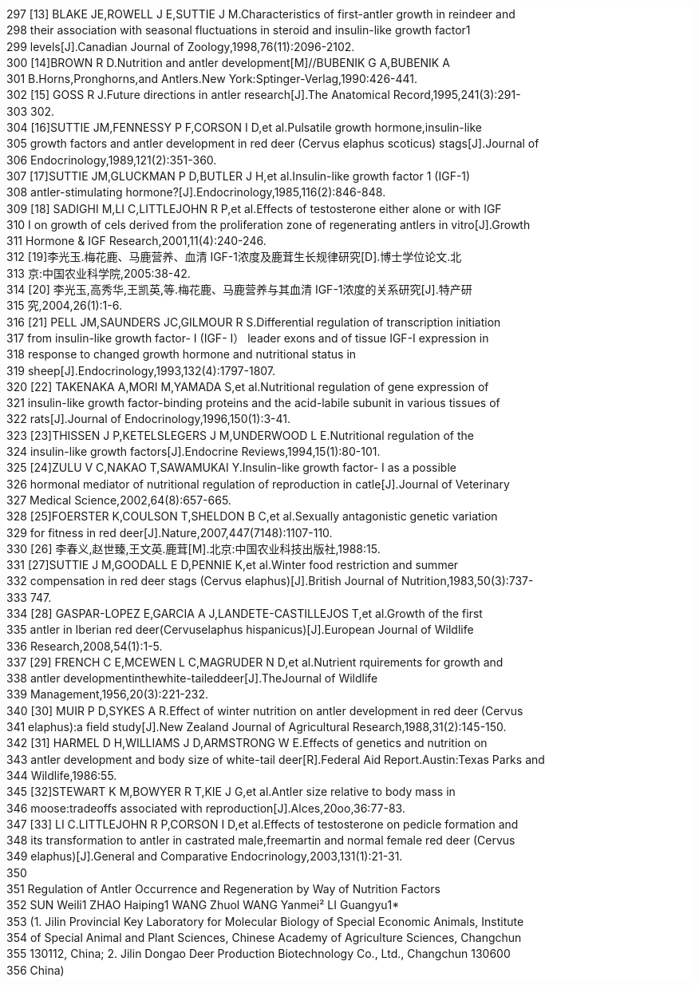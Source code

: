 297 [13] BLAKE JE,ROWELL J E,SUTTIE J M.Characteristics of first-antler growth in reindeer and   
298 their association with seasonal fluctuations in steroid and insulin-like growth factor1   
299 levels[J].Canadian Journal of Zoology,1998,76(11):2096-2102.   
300 [14]BROWN R D.Nutrition and antler development[M]//BUBENIK G A,BUBENIK A   
301 B.Horns,Pronghorns,and Antlers.New York:Sptinger-Verlag,1990:426-441.   
302 [15] GOSS R J.Future directions in antler research[J].The Anatomical Record,1995,241(3):291-   
303 302.   
304 [16]SUTTIE JM,FENNESSY P F,CORSON I D,et al.Pulsatile growth hormone,insulin-like   
305 growth factors and antler development in red deer (Cervus elaphus scoticus) stags[J].Journal of   
306 Endocrinology,1989,121(2):351-360.   
307 [17]SUTTIE JM,GLUCKMAN P D,BUTLER J H,et al.Insulin-like growth factor 1 (IGF-1)   
308 antler-stimulating hormone?[J].Endocrinology,1985,116(2):846-848.   
309 [18] SADIGHI M,LI C,LITTLEJOHN R P,et al.Effects of testosterone either alone or with IGF  
310 I on growth of cels derived from the proliferation zone of regenerating antlers in vitro[J].Growth   
311 Hormone & IGF Research,2001,11(4):240-246.   
312 [19]李光玉.梅花鹿、马鹿营养、血清 IGF-1浓度及鹿茸生长规律研究[D].博士学位论文.北   
313 京:中国农业科学院,2005:38-42.   
314 [20] 李光玉,高秀华,王凯英,等.梅花鹿、马鹿营养与其血清 IGF-1浓度的关系研究[J].特产研   
315 究,2004,26(1):1-6.   
316 [21] PELL JM,SAUNDERS JC,GILMOUR R S.Differential regulation of transcription initiation   
317 from insulin-like growth factor- I (IGF- I） leader exons and of tissue IGF-I expression in   
318 response to changed growth hormone and nutritional status in   
319 sheep[J].Endocrinology,1993,132(4):1797-1807.   
320 [22] TAKENAKA A,MORI M,YAMADA S,et al.Nutritional regulation of gene expression of   
321 insulin-like growth factor-binding proteins and the acid-labile subunit in various tissues of   
322 rats[J].Journal of Endocrinology,1996,150(1):3-41.   
323 [23]THISSEN J P,KETELSLEGERS J M,UNDERWOOD L E.Nutritional regulation of the   
324 insulin-like growth factors[J].Endocrine Reviews,1994,15(1):80-101.   
325 [24]ZULU V C,NAKAO T,SAWAMUKAI Y.Insulin-like growth factor- I as a possible   
326 hormonal mediator of nutritional regulation of reproduction in catle[J].Journal of Veterinary   
327 Medical Science,2002,64(8):657-665.   
328 [25]FOERSTER K,COULSON T,SHELDON B C,et al.Sexually antagonistic genetic variation   
329 for fitness in red deer[J].Nature,2007,447(7148):1107-110.   
330 [26] 李春义,赵世臻,王文英.鹿茸[M].北京:中国农业科技出版社,1988:15.   
331 [27]SUTTIE J M,GOODALL E D,PENNIE K,et al.Winter food restriction and summer   
332 compensation in red deer stags (Cervus elaphus)[J].British Journal of Nutrition,1983,50(3):737-   
333 747.   
334 [28] GASPAR-LOPEZ E,GARCIA A J,LANDETE-CASTILLEJOS T,et al.Growth of the first   
335 antler in Iberian red deer(Cervuselaphus hispanicus)[J].European Journal of Wildlife   
336 Research,2008,54(1):1-5.   
337 [29] FRENCH C E,MCEWEN L C,MAGRUDER N D,et al.Nutrient rquirements for growth and   
338 antler developmentinthewhite-taileddeer[J].TheJournal of Wildlife   
339 Management,1956,20(3):221-232.   
340 [30] MUIR P D,SYKES A R.Effect of winter nutrition on antler development in red deer (Cervus   
341 elaphus):a field study[J].New Zealand Journal of Agricultural Research,1988,31(2):145-150.   
342 [31] HARMEL D H,WILLIAMS J D,ARMSTRONG W E.Effects of genetics and nutrition on   
343 antler development and body size of white-tail deer[R].Federal Aid Report.Austin:Texas Parks and   
344 Wildlife,1986:55.   
345 [32]STEWART K M,BOWYER R T,KIE J G,et al.Antler size relative to body mass in   
346 moose:tradeoffs associated with reproduction[J].Alces,20oo,36:77-83.   
347 [33] LI C.LITTLEJOHN R P,CORSON I D,et al.Effects of testosterone on pedicle formation and   
348 its transformation to antler in castrated male,freemartin and normal female red deer (Cervus   
349 elaphus)[J].General and Comparative Endocrinology,2003,131(1):21-31.   
350   
351 Regulation of Antler Occurrence and Regeneration by Way of Nutrition Factors   
352 SUN Weili1 ZHAO Haiping1 WANG Zhuol WANG Yanmei² LI Guangyu1\*   
353 (1. Jilin Provincial Key Laboratory for Molecular Biology of Special Economic Animals, Institute   
354 of Special Animal and Plant Sciences, Chinese Academy of Agriculture Sciences, Changchun   
355 130112, China; 2. Jilin Dongao Deer Production Biotechnology Co., Ltd., Changchun 130600   
356 China)
